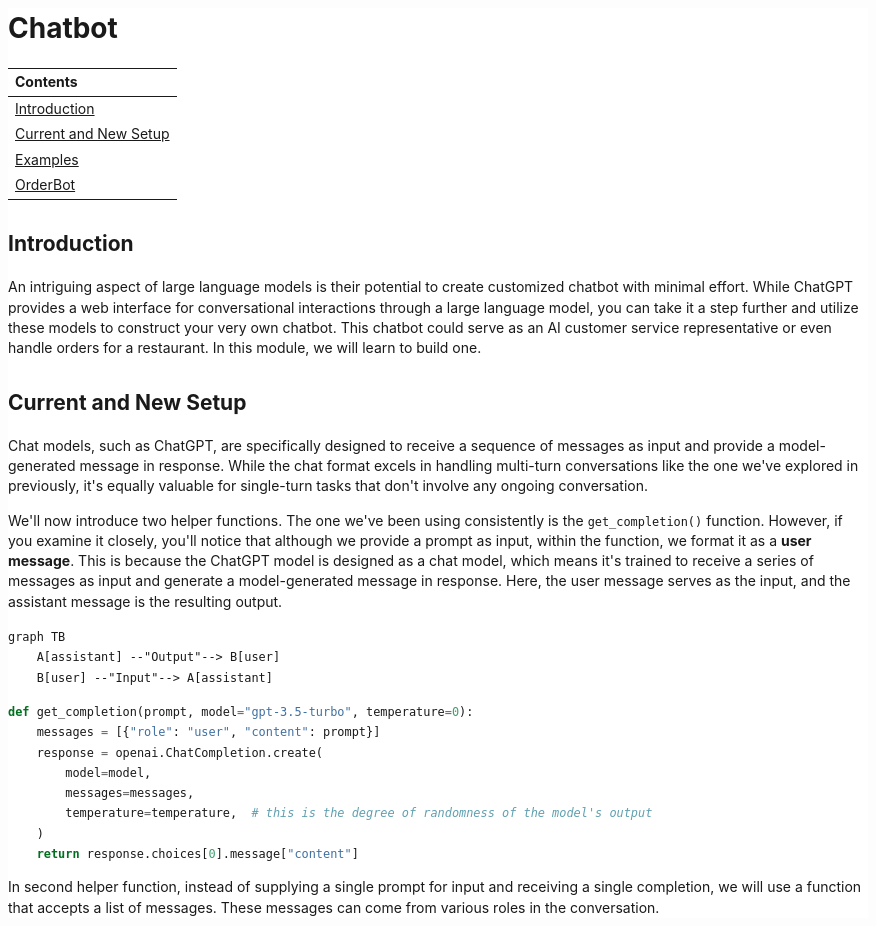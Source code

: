 # Chatbot

| Contents |
| :--- |
| [Introduction](#introduction) |
| [Current and New Setup](#current-and-new-setup) |
| [Examples](#examples) |
| [OrderBot](#orderbot) |

## Introduction

An intriguing aspect of large language models is their potential to create customized chatbot with minimal effort. While ChatGPT provides a web interface for conversational interactions through a large language model, you can take it a step further and utilize these models to construct your very own chatbot. This chatbot could serve as an AI customer service representative or even handle orders for a restaurant. In this module, we will learn to build one.

## Current and New Setup

Chat models, such as ChatGPT, are specifically designed to receive a sequence of messages as input and provide a model-generated message in response. While the chat format excels in handling multi-turn conversations like the one we've explored in previously, it's equally valuable for single-turn tasks that don't involve any ongoing conversation.

We'll now introduce two helper functions. The one we've been using consistently is the `get_completion()` function. However, if you examine it closely, you'll notice that although we provide a prompt as input, within the function, we format it as a **user message**. This is because the ChatGPT model is designed as a chat model, which means it's trained to receive a series of messages as input and generate a model-generated message in response. Here, the user message serves as the input, and the assistant message is the resulting output.

```mermaid
graph TB
    A[assistant] --"Output"--> B[user]
    B[user] --"Input"--> A[assistant]
```

```python
def get_completion(prompt, model="gpt-3.5-turbo", temperature=0):
    messages = [{"role": "user", "content": prompt}]
    response = openai.ChatCompletion.create(
        model=model,
        messages=messages,
        temperature=temperature,  # this is the degree of randomness of the model's output
    )
    return response.choices[0].message["content"]
```

In second helper function, instead of supplying a single prompt for input and receiving a single completion, we will use a function that accepts a list of messages. These messages can come from various roles in the conversation.
